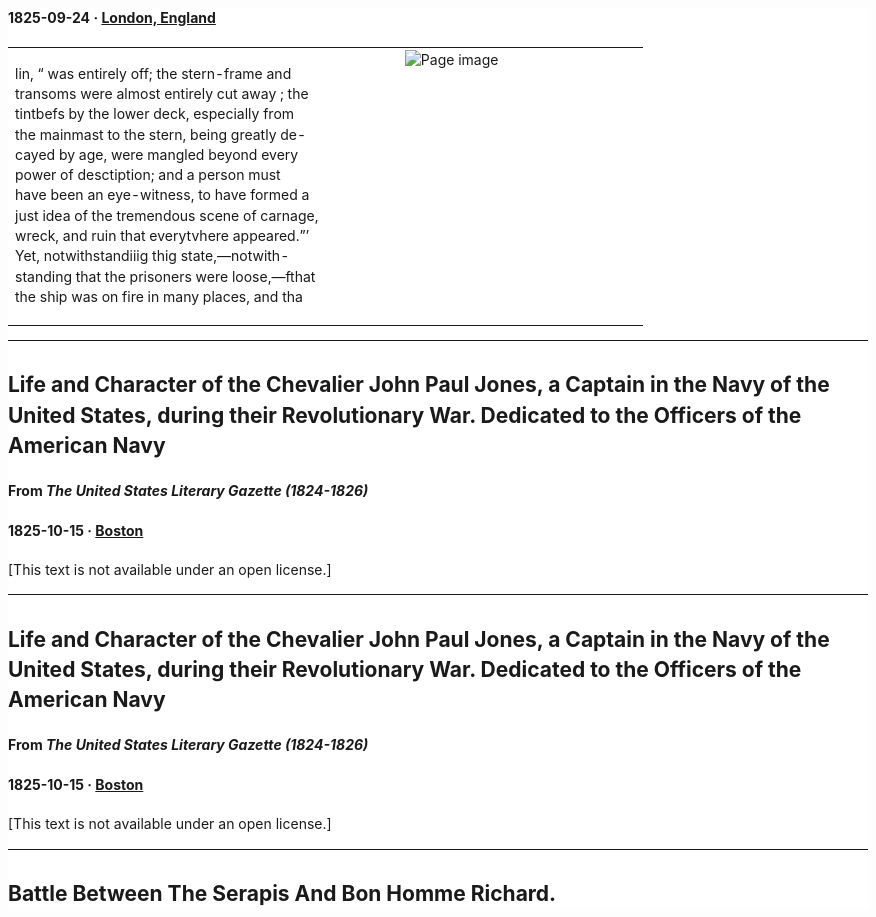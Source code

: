 #### 1825-09-24 &middot; [London, England](http://dbpedia.org/resource/London)

<table style="width: 100%;"><tr><td style="width: 50%">

  
lin, “ was entirely off; the stern-frame and  
transoms were almost entirely cut away ; the  
tintbefs by the lower deck, especially from  
the mainmast to the stern, being greatly de-  
cayed by age, were mangled beyond every  
power of desctiption; and a person must  
have been an eye-witness, to have formed a  
just idea of the tremendous scene of carnage,  
wreck, and ruin that everytvhere appeared.”’  
Yet, notwithstandiiig thig state,—notwith-  
standing that the prisoners were loose,—fthat  
the ship was on fire in many places, and tha
</td><td style="width: 50%; max-height: 75%; margin: auto; display: block;">
<img alt="Page image" src="https://iiif.archive.org/image/iiif/2/sim_literary-chronicle_1825-09-24_7_332%2Fsim_literary-chronicle_1825-09-24_7_332_jp2.zip%2Fsim_literary-chronicle_1825-09-24_7_332_jp2%2Fsim_literary-chronicle_1825-09-24_7_332_0002.jp2/pct:35.0699558173785,21.147450110864746,26.325478645066273,12.971175166297117/600,/0/default.jpg"/>
</td>
</tr></table>

---

## Life and Character of the Chevalier John Paul Jones, a Captain in the Navy of the United States, during their Revolutionary War. Dedicated to the Officers of the American Navy

#### From _The United States Literary Gazette (1824-1826)_

#### 1825-10-15 &middot; [Boston](http://dbpedia.org/resource/Boston)

[This text is not available under an open license.]

---

## Life and Character of the Chevalier John Paul Jones, a Captain in the Navy of the United States, during their Revolutionary War. Dedicated to the Officers of the American Navy

#### From _The United States Literary Gazette (1824-1826)_

#### 1825-10-15 &middot; [Boston](http://dbpedia.org/resource/Boston)

[This text is not available under an open license.]

---

## Battle Between The Serapis And Bon Homme Richard.
